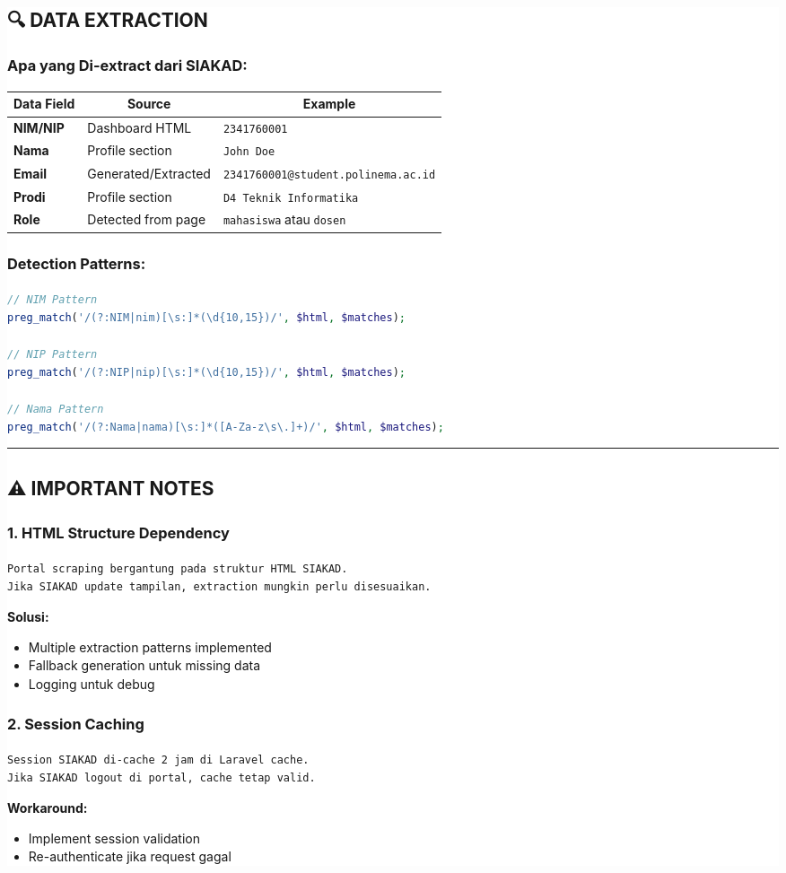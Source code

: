 
## 🔍 **DATA EXTRACTION**

### **Apa yang Di-extract dari SIAKAD:**

| Data Field | Source | Example |
|------------|--------|---------|
| **NIM/NIP** | Dashboard HTML | `2341760001` |
| **Nama** | Profile section | `John Doe` |
| **Email** | Generated/Extracted | `2341760001@student.polinema.ac.id` |
| **Prodi** | Profile section | `D4 Teknik Informatika` |
| **Role** | Detected from page | `mahasiswa` atau `dosen` |

### **Detection Patterns:**

```php
// NIM Pattern
preg_match('/(?:NIM|nim)[\s:]*(\d{10,15})/', $html, $matches);

// NIP Pattern  
preg_match('/(?:NIP|nip)[\s:]*(\d{10,15})/', $html, $matches);

// Nama Pattern
preg_match('/(?:Nama|nama)[\s:]*([A-Za-z\s\.]+)/', $html, $matches);
```

---

## ⚠️ **IMPORTANT NOTES**

### **1. HTML Structure Dependency**
```
Portal scraping bergantung pada struktur HTML SIAKAD.
Jika SIAKAD update tampilan, extraction mungkin perlu disesuaikan.
```

**Solusi:**
- Multiple extraction patterns implemented
- Fallback generation untuk missing data
- Logging untuk debug

### **2. Session Caching**
```
Session SIAKAD di-cache 2 jam di Laravel cache.
Jika SIAKAD logout di portal, cache tetap valid.
```

**Workaround:**
- Implement session validation
- Re-authenticate jika request gagal
